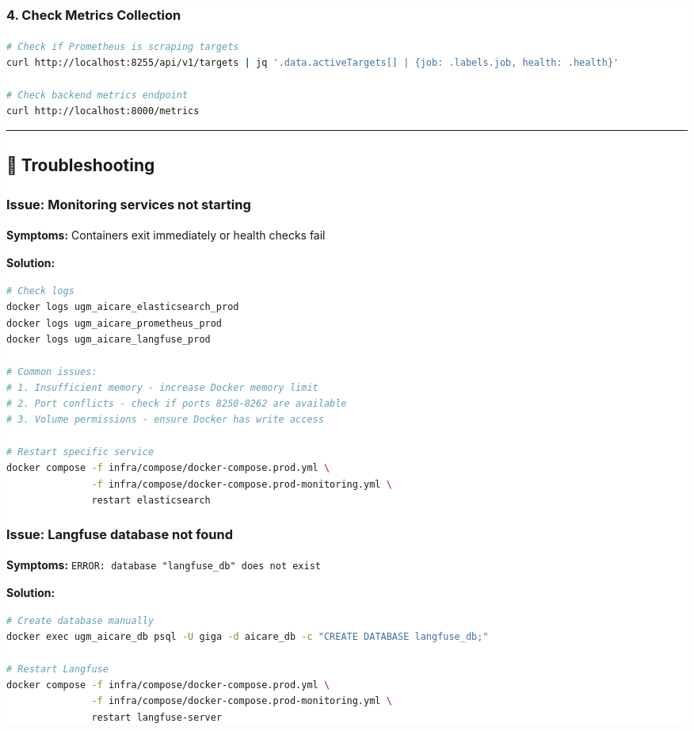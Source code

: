 ### 4. Check Metrics Collection

```bash
# Check if Prometheus is scraping targets
curl http://localhost:8255/api/v1/targets | jq '.data.activeTargets[] | {job: .labels.job, health: .health}'

# Check backend metrics endpoint
curl http://localhost:8000/metrics
```

---

## 🚨 Troubleshooting

### Issue: Monitoring services not starting

**Symptoms:** Containers exit immediately or health checks fail

**Solution:**

```bash
# Check logs
docker logs ugm_aicare_elasticsearch_prod
docker logs ugm_aicare_prometheus_prod
docker logs ugm_aicare_langfuse_prod

# Common issues:
# 1. Insufficient memory - increase Docker memory limit
# 2. Port conflicts - check if ports 8250-8262 are available
# 3. Volume permissions - ensure Docker has write access

# Restart specific service
docker compose -f infra/compose/docker-compose.prod.yml \
               -f infra/compose/docker-compose.prod-monitoring.yml \
               restart elasticsearch
```

### Issue: Langfuse database not found

**Symptoms:** `ERROR: database "langfuse_db" does not exist`

**Solution:**

```bash
# Create database manually
docker exec ugm_aicare_db psql -U giga -d aicare_db -c "CREATE DATABASE langfuse_db;"

# Restart Langfuse
docker compose -f infra/compose/docker-compose.prod.yml \
               -f infra/compose/docker-compose.prod-monitoring.yml \
               restart langfuse-server
```

